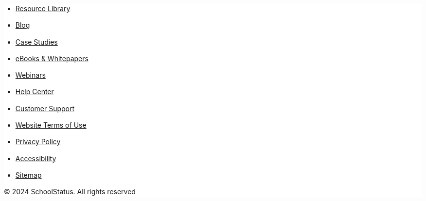 * [Resource Library](https://www.schoolstatus.com/resource-library)
* [Blog](https://www.schoolstatus.com/blog)
* [Case Studies](https://www.schoolstatus.com/resource-library/case-studies)
* [eBooks & Whitepapers](https://www.schoolstatus.com/resource-library/ebooks-and-whitepapers)
* [Webinars](https://www.schoolstatus.com/resource-library/webinars)
* [Help Center](https://www.schoolstatus.com/schoolstatus-help-center)
* [Customer Support](https://www.schoolstatus.com/customer-support)

* [Website Terms of Use](https://www.schoolstatus.com/website-terms-of-use)
* [Privacy Policy](https://www.schoolstatus.com/privacy-policy)
* [Accessibility](https://www.schoolstatus.com/accessibility)
* [Sitemap](https://www.schoolstatus.com/sitemap)

© 2024 SchoolStatus. All rights reserved